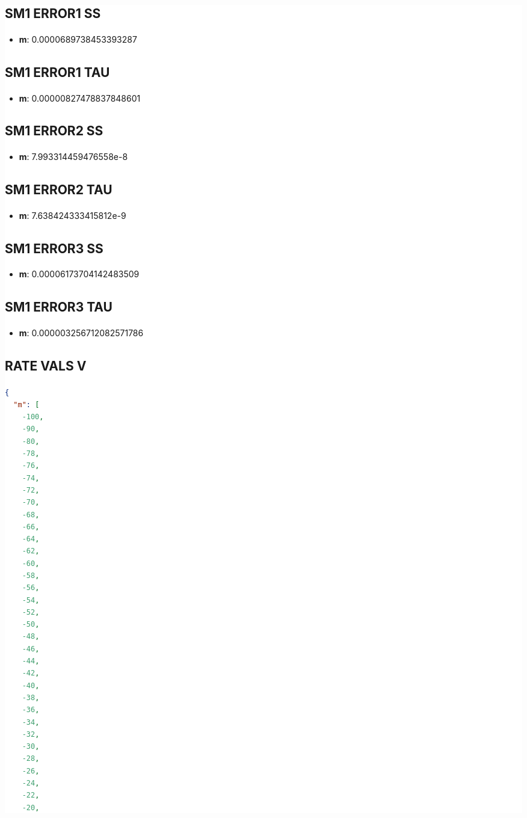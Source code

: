 ## SM1 ERROR1 SS

- **m**: 0.0000689738453393287

## SM1 ERROR1 TAU

- **m**: 0.00000827478837848601

## SM1 ERROR2 SS

- **m**: 7.993314459476558e-8

## SM1 ERROR2 TAU

- **m**: 7.638424333415812e-9

## SM1 ERROR3 SS

- **m**: 0.00006173704142483509

## SM1 ERROR3 TAU

- **m**: 0.000003256712082571786

## RATE VALS V

```json
{
  "m": [
    -100,
    -90,
    -80,
    -78,
    -76,
    -74,
    -72,
    -70,
    -68,
    -66,
    -64,
    -62,
    -60,
    -58,
    -56,
    -54,
    -52,
    -50,
    -48,
    -46,
    -44,
    -42,
    -40,
    -38,
    -36,
    -34,
    -32,
    -30,
    -28,
    -26,
    -24,
    -22,
    -20,
```